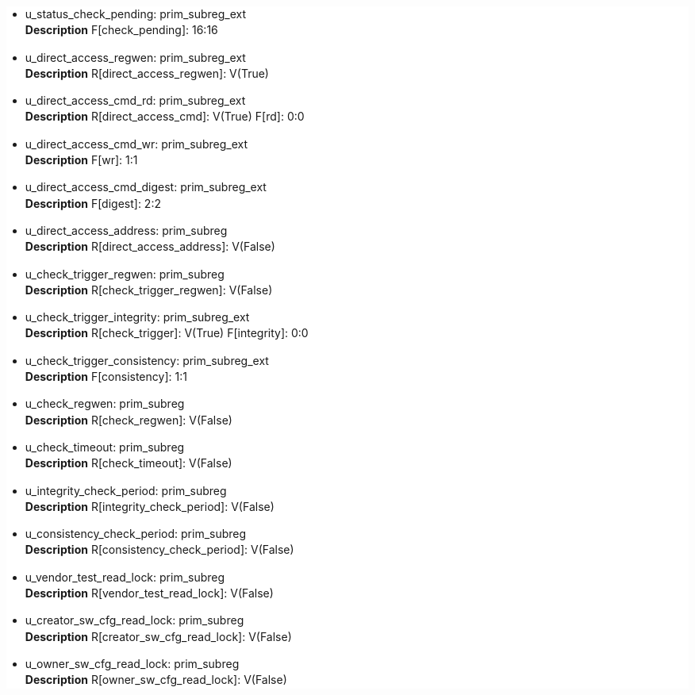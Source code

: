- u_status_check_pending: prim_subreg_ext
</br>**Description**
   F[check_pending]: 16:16

- u_direct_access_regwen: prim_subreg_ext
</br>**Description**
 R[direct_access_regwen]: V(True)

- u_direct_access_cmd_rd: prim_subreg_ext
</br>**Description**
 R[direct_access_cmd]: V(True)
   F[rd]: 0:0

- u_direct_access_cmd_wr: prim_subreg_ext
</br>**Description**
   F[wr]: 1:1

- u_direct_access_cmd_digest: prim_subreg_ext
</br>**Description**
   F[digest]: 2:2

- u_direct_access_address: prim_subreg
</br>**Description**
 R[direct_access_address]: V(False)

- u_check_trigger_regwen: prim_subreg
</br>**Description**
 R[check_trigger_regwen]: V(False)

- u_check_trigger_integrity: prim_subreg_ext
</br>**Description**
 R[check_trigger]: V(True)
   F[integrity]: 0:0

- u_check_trigger_consistency: prim_subreg_ext
</br>**Description**
   F[consistency]: 1:1

- u_check_regwen: prim_subreg
</br>**Description**
 R[check_regwen]: V(False)

- u_check_timeout: prim_subreg
</br>**Description**
 R[check_timeout]: V(False)

- u_integrity_check_period: prim_subreg
</br>**Description**
 R[integrity_check_period]: V(False)

- u_consistency_check_period: prim_subreg
</br>**Description**
 R[consistency_check_period]: V(False)

- u_vendor_test_read_lock: prim_subreg
</br>**Description**
 R[vendor_test_read_lock]: V(False)

- u_creator_sw_cfg_read_lock: prim_subreg
</br>**Description**
 R[creator_sw_cfg_read_lock]: V(False)

- u_owner_sw_cfg_read_lock: prim_subreg
</br>**Description**
 R[owner_sw_cfg_read_lock]: V(False)


